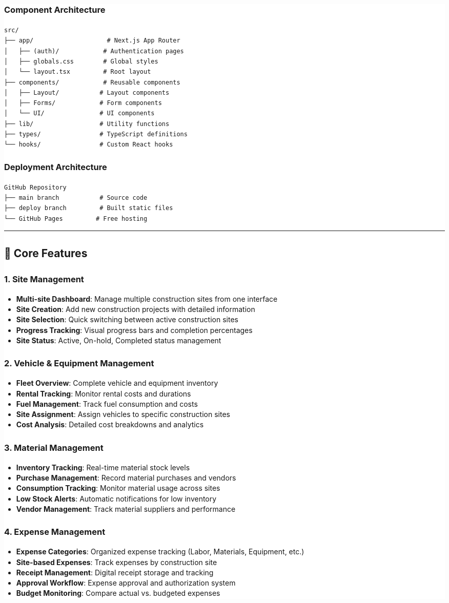 ### **Component Architecture**
```
src/
├── app/                    # Next.js App Router
│   ├── (auth)/            # Authentication pages
│   ├── globals.css        # Global styles
│   └── layout.tsx         # Root layout
├── components/            # Reusable components
│   ├── Layout/           # Layout components
│   ├── Forms/            # Form components
│   └── UI/               # UI components
├── lib/                  # Utility functions
├── types/                # TypeScript definitions
└── hooks/                # Custom React hooks
```

### **Deployment Architecture**
```
GitHub Repository
├── main branch           # Source code
├── deploy branch         # Built static files
└── GitHub Pages         # Free hosting
```

---

## 🎯 Core Features

### **1. Site Management**
- **Multi-site Dashboard**: Manage multiple construction sites from one interface
- **Site Creation**: Add new construction projects with detailed information
- **Site Selection**: Quick switching between active construction sites
- **Progress Tracking**: Visual progress bars and completion percentages
- **Site Status**: Active, On-hold, Completed status management

### **2. Vehicle & Equipment Management**
- **Fleet Overview**: Complete vehicle and equipment inventory
- **Rental Tracking**: Monitor rental costs and durations
- **Fuel Management**: Track fuel consumption and costs
- **Site Assignment**: Assign vehicles to specific construction sites
- **Cost Analysis**: Detailed cost breakdowns and analytics

### **3. Material Management**
- **Inventory Tracking**: Real-time material stock levels
- **Purchase Management**: Record material purchases and vendors
- **Consumption Tracking**: Monitor material usage across sites
- **Low Stock Alerts**: Automatic notifications for low inventory
- **Vendor Management**: Track material suppliers and performance

### **4. Expense Management**
- **Expense Categories**: Organized expense tracking (Labor, Materials, Equipment, etc.)
- **Site-based Expenses**: Track expenses by construction site
- **Receipt Management**: Digital receipt storage and tracking
- **Approval Workflow**: Expense approval and authorization system
- **Budget Monitoring**: Compare actual vs. budgeted expenses
